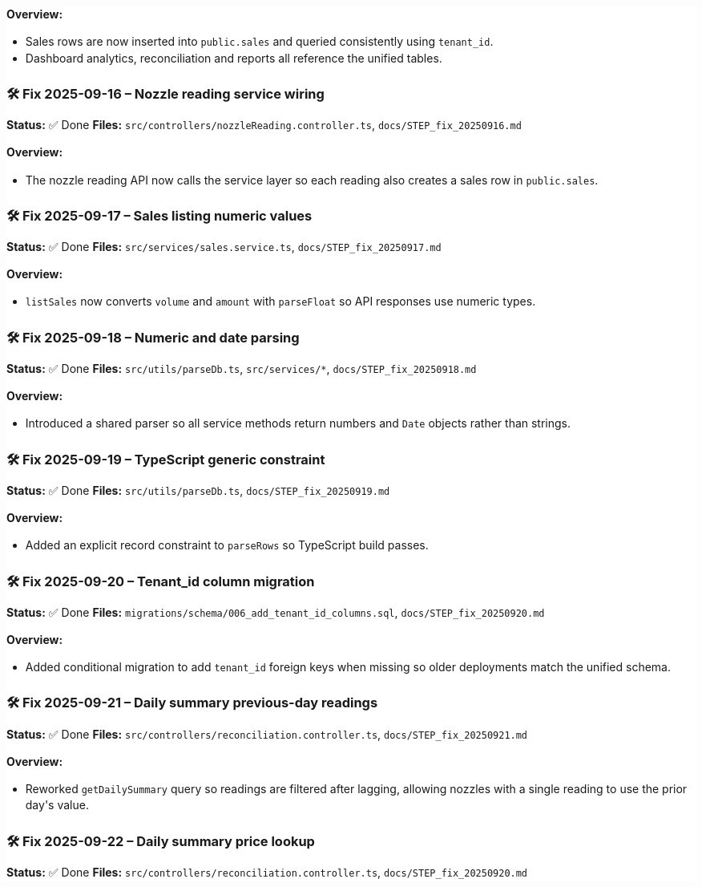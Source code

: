 **Overview:**
* Sales rows are now inserted into `public.sales` and queried consistently using `tenant_id`.
* Dashboard analytics, reconciliation and reports all reference the unified tables.

### 🛠️ Fix 2025-09-16 – Nozzle reading service wiring
**Status:** ✅ Done
**Files:** `src/controllers/nozzleReading.controller.ts`, `docs/STEP_fix_20250916.md`

**Overview:**
* The nozzle reading API now calls the service layer so each reading also creates a sales row in `public.sales`.

### 🛠️ Fix 2025-09-17 – Sales listing numeric values
**Status:** ✅ Done
**Files:** `src/services/sales.service.ts`, `docs/STEP_fix_20250917.md`

**Overview:**
* `listSales` now converts `volume` and `amount` with `parseFloat` so API responses use numeric types.

### 🛠️ Fix 2025-09-18 – Numeric and date parsing
**Status:** ✅ Done
**Files:** `src/utils/parseDb.ts`, `src/services/*`, `docs/STEP_fix_20250918.md`

**Overview:**
* Introduced a shared parser so all service methods return numbers and `Date` objects rather than strings.

### 🛠️ Fix 2025-09-19 – TypeScript generic constraint
**Status:** ✅ Done
**Files:** `src/utils/parseDb.ts`, `docs/STEP_fix_20250919.md`

**Overview:**
* Added an explicit record constraint to `parseRows` so TypeScript build passes.

### 🛠️ Fix 2025-09-20 – Tenant_id column migration
**Status:** ✅ Done
**Files:** `migrations/schema/006_add_tenant_id_columns.sql`, `docs/STEP_fix_20250920.md`

**Overview:**
* Added conditional migration to add `tenant_id` foreign keys when missing so older deployments match the unified schema.

### 🛠️ Fix 2025-09-21 – Daily summary previous-day readings
**Status:** ✅ Done
**Files:** `src/controllers/reconciliation.controller.ts`, `docs/STEP_fix_20250921.md`

**Overview:**
* Reworked `getDailySummary` query so readings are filtered after lagging, allowing nozzles with a single reading to use the prior day's value.

### 🛠️ Fix 2025-09-22 – Daily summary price lookup
**Status:** ✅ Done
**Files:** `src/controllers/reconciliation.controller.ts`, `docs/STEP_fix_20250920.md`
